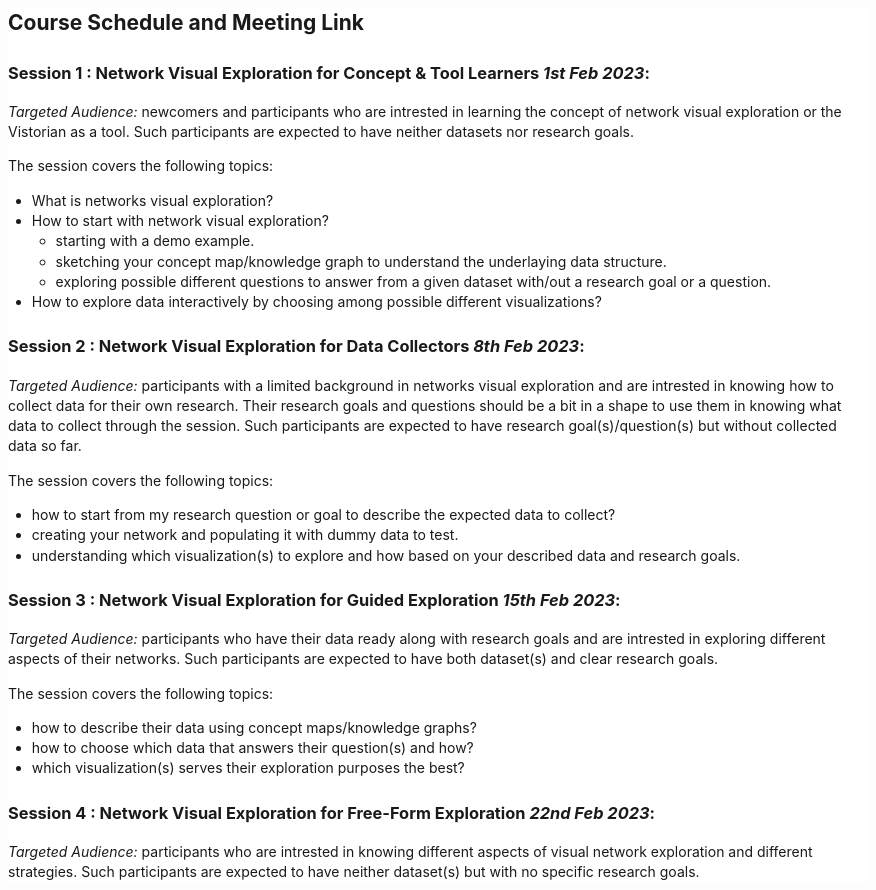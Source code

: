 

## Course Schedule and Meeting Link

### Session 1 : Network Visual Exploration for Concept & Tool Learners _1st Feb 2023_: 

*Targeted Audience:* newcomers and participants who are intrested in learning the concept of network visual exploration or the Vistorian as a tool. Such participants are expected to have neither datasets nor research goals.

The session covers the following topics:
* What is networks visual exploration?
* How to start with network visual exploration?
    * starting with a demo example.
    * sketching your concept map/knowledge graph to understand the underlaying data structure.
    * exploring possible different questions to answer from a given dataset with/out a research goal or a question.
* How to explore data interactively by choosing among possible different visualizations?

### Session 2 : Network Visual Exploration for Data Collectors _8th Feb 2023_:

*Targeted Audience:* participants with a limited background in networks visual exploration and are intrested in knowing how to collect data for their own research. Their research goals and questions should be a bit in a shape to use them in knowing what data to collect through the session. Such participants are expected to have research goal(s)/question(s) but without collected data so far.

The session covers the following topics:
* how to start from my research question or goal to describe the expected data to collect?
* creating your network and populating it with dummy data to test.
* understanding which visualization(s) to explore and how based on your described data and research goals.


### Session 3 : Network Visual Exploration for Guided Exploration _15th Feb 2023_:

*Targeted Audience:*  participants who have their data ready along with research goals and are intrested in exploring different aspects of their networks. Such participants are expected to have both dataset(s) and clear research goals.

The session covers the following topics:
* how to describe their data using concept maps/knowledge graphs?
* how to choose which data that answers their question(s) and how?
* which visualization(s) serves their exploration purposes the best?

### Session 4 : Network Visual Exploration for Free-Form Exploration _22nd Feb 2023_:

*Targeted Audience:* participants who are intrested in knowing different aspects of visual network exploration and different strategies. Such participants are expected to have neither dataset(s) but with no specific research goals.

